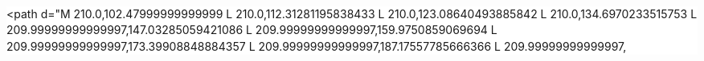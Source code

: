 <path d="M 210.0,102.47999999999999 L 198.59141117333903,109.58449001835186 L 187.29269329364783,117.65603629052846 L 176.2126591906153,126.61690541357277 L 165.45801564961647,136.38079931932046 L 155.13233576703723,146.8536863719719 L 145.3350614847377,157.9347069441476 L 136.16054590979132,169.51714475023547 L 127.6971446424852,181.48945458255838 L 120.02636486358922,193.73633655270072 L 113.22208037564894,206.13984649246336 L 107.34982015788347,218.58053182067815 L 102.46613728629389,230.93858193686398 L 98.61806429662619,243.09498206280463 L 95.8426602353416,254.93265941992294 L 94.16665376074042,266.33761070413726 L 93.60618573137141,277.2 L 94.16665376074042,287.415216560606 L 95.8426602353416,296.8848822662712 L 98.6180642966262,305.5177990596042 L 102.46613728629389,313.2308272326529 L 107.34982015788347,319.9496861077407 L 113.22208037564893,325.60966940099865 L 120.02636486358918,330.15626837925106 L 127.69714464248517,333.5456968089136 L 136.16054590979132,335.74531264135845 L 145.33506148473774,336.7339323736869 L 155.1323357670372,336.5020350574422 L 165.4580156496164,335.0518539905476 L 176.2126591906153,332.39735520942696 L 187.2926932936478,328.5641029884392 L 198.59141117333903,323.5890136419411 L 209.99999999999997,317.52000000000004" fill="none" opacity="0.8" stroke="#475569" stroke-width="1.4"></path><path d="M 210.0,102.47999999999999 L 210.0,112.31281195838433 L 210.0,123.08640493885842 L 210.0,134.6970233515753 L 209.99999999999997,147.03285059421086 L 209.99999999999997,159.9750859069694 L 209.99999999999997,173.39908848884357 L 209.99999999999997,187.17557785666366 L 209.99999999999997,